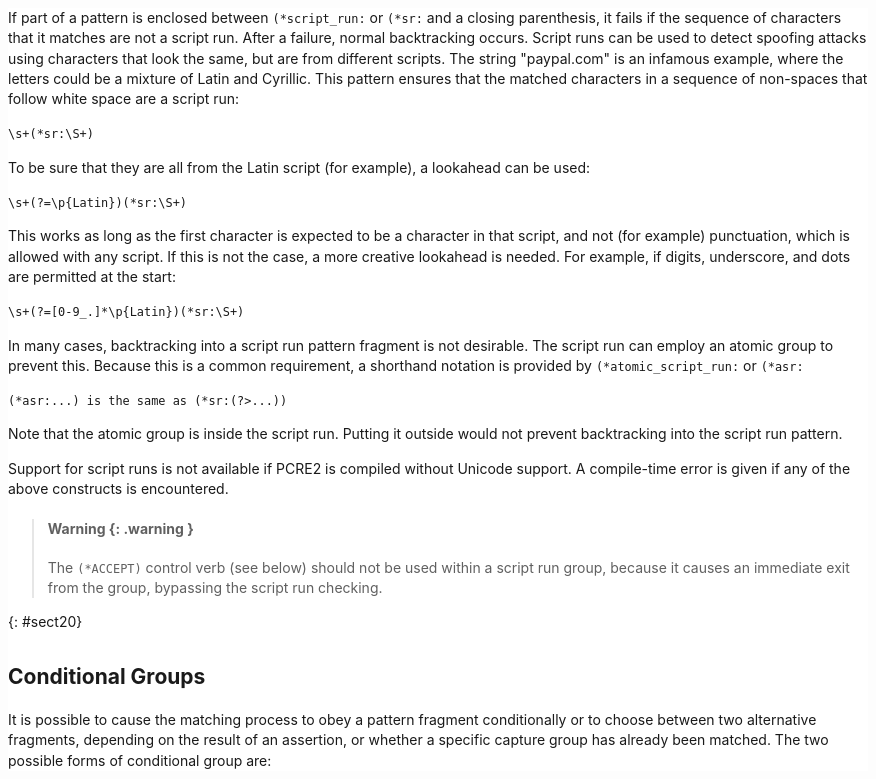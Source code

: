 If part of a pattern is enclosed between `(*script_run:` or `(*sr:` and a closing
parenthesis, it fails if the sequence of characters that it matches are not a
script run. After a failure, normal backtracking occurs. Script runs can be
used to detect spoofing attacks using characters that look the same, but are
from different scripts. The string "paypal.com" is an infamous example, where
the letters could be a mixture of Latin and Cyrillic. This pattern ensures that
the matched characters in a sequence of non-spaces that follow white space are
a script run:

```text
\s+(*sr:\S+)
```

To be sure that they are all from the Latin script (for example), a lookahead
can be used:

```text
\s+(?=\p{Latin})(*sr:\S+)
```

This works as long as the first character is expected to be a character in that
script, and not (for example) punctuation, which is allowed with any script. If
this is not the case, a more creative lookahead is needed. For example, if
digits, underscore, and dots are permitted at the start:

```text
\s+(?=[0-9_.]*\p{Latin})(*sr:\S+)
```

In many cases, backtracking into a script run pattern fragment is not
desirable. The script run can employ an atomic group to prevent this. Because
this is a common requirement, a shorthand notation is provided by
`(*atomic_script_run:` or `(*asr:`

```text
(*asr:...) is the same as (*sr:(?>...))
```

Note that the atomic group is inside the script run. Putting it outside would
not prevent backtracking into the script run pattern.

Support for script runs is not available if PCRE2 is compiled without Unicode
support. A compile-time error is given if any of the above constructs is
encountered.

> #### Warning {: .warning }
> The `(*ACCEPT)` control verb (see below)
> should not be used within a script run group, because it causes an immediate
> exit from the group, bypassing the script run checking.

[](){: #sect20}
## Conditional Groups


It is possible to cause the matching process to obey a pattern fragment
conditionally or to choose between two alternative fragments, depending on
the result of an assertion, or whether a specific capture group has
already been matched. The two possible forms of conditional group are:

